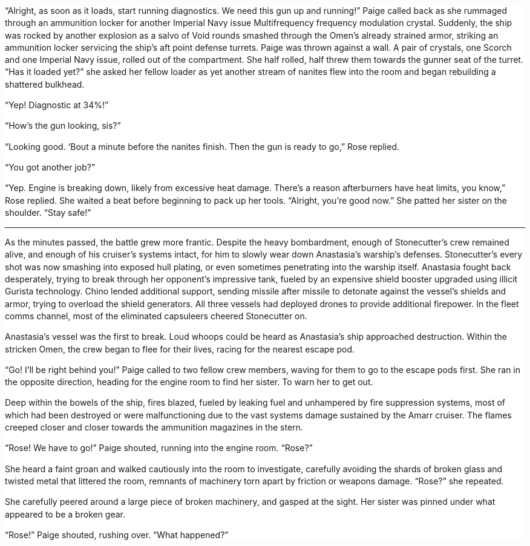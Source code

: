 “Alright, as soon as it loads, start running diagnostics. We need this gun up and running!” Paige called back as she rummaged through an ammunition locker for another Imperial Navy issue Multifrequency frequency modulation crystal. Suddenly, the ship was rocked by another explosion as a salvo of Void rounds smashed through the Omen’s already strained armor, striking an ammunition locker servicing the ship’s aft point defense turrets. Paige was thrown against a wall. A pair of crystals, one Scorch and one Imperial Navy issue, rolled out of the compartment. She half rolled, half threw them towards the gunner seat of the turret. “Has it loaded yet?” she asked her fellow loader as yet another stream of nanites flew into the room and began rebuilding a shattered bulkhead. 

“Yep! Diagnostic at 34%!”

“How’s the gun looking, sis?”

“Looking good. ‘Bout a minute before the nanites finish. Then the gun is ready to go,” Rose replied. 

“You got another job?”

“Yep. Engine is breaking down, likely from excessive heat damage. There’s a reason afterburners have heat limits, you know,” Rose replied. She waited a beat before beginning to pack up her tools. “Alright, you’re good now.” She patted her sister on the shoulder. “Stay safe!”

***

As the minutes passed, the battle grew more frantic. Despite the heavy bombardment, enough of Stonecutter’s crew remained alive, and enough of his cruiser’s systems intact, for him to slowly wear down Anastasia’s warship’s defenses. Stonecutter’s every shot was now smashing into exposed hull plating, or even sometimes penetrating into the warship itself. Anastasia fought back desperately, trying to break through her opponent’s impressive tank, fueled by an expensive shield booster upgraded using illicit Gurista technology. Chino lended additional support, sending missile after missile to detonate against the vessel’s shields and armor, trying to overload the shield generators. All three vessels had deployed drones to provide additional firepower. In the fleet comms channel, most of the eliminated capsuleers cheered Stonecutter on. 

Anastasia’s vessel was the first to break. Loud whoops could be heard as Anastasia’s ship approached destruction. Within the stricken Omen, the crew began to flee for their lives, racing for the nearest escape pod. 

“Go! I’ll be right behind you!” Paige called to two fellow crew members, waving for them to go to the escape pods first. She ran in the opposite direction, heading for the engine room to find her sister. To warn her to get out. 

Deep within the bowels of the ship, fires blazed, fueled by leaking fuel and unhampered by fire suppression systems, most of which had been destroyed or were malfunctioning due to the vast systems damage sustained by the Amarr cruiser. The flames creeped closer and closer towards the ammunition magazines in the stern. 

“Rose! We have to go!” Paige shouted, running into the engine room. “Rose?”

She heard a faint groan and walked cautiously into the room to investigate, carefully avoiding the shards of broken glass and twisted metal that littered the room, remnants of machinery torn apart by friction or weapons damage. “Rose?” she repeated. 

She carefully peered around a large piece of broken machinery, and gasped at the sight. Her sister was pinned under what appeared to be a broken gear. 

“Rose!” Paige shouted, rushing over. “What happened?”
